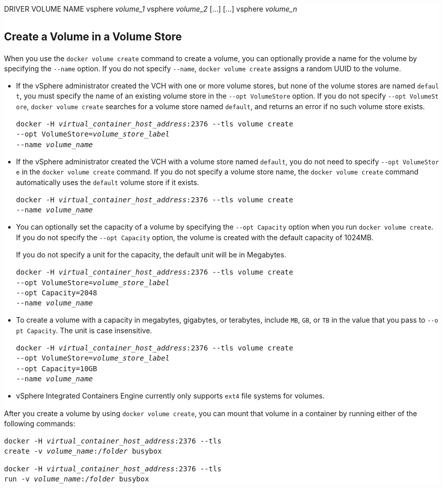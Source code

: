 DRIVER         VOLUME NAME
vsphere        <i>volume_1</i>
vsphere        <i>volume_2</i>
[...]          [...]
vsphere        <i>volume_n</i></pre>

## Create a Volume in a Volume Store <a id="create_vol"></a>

When you use the `docker volume create` command to create a volume, you can optionally provide a name for the volume by specifying the `--name` option. If you do not specify `--name`, `docker volume create` assigns a random UUID to the volume.

- If the vSphere administrator created the VCH with one or more volume stores, but none of the volume stores are named `default`, you must specify the name of an existing volume store in the `--opt VolumeStore` option. If you do not specify `--opt VolumeStore`, `docker volume create` searches for a volume store named `default`, and returns an error if no such volume store exists. 

    <pre>docker -H <i>virtual_container_host_address</i>:2376 --tls volume create 
  --opt VolumeStore=<i>volume_store_label</i> 
  --name <i>volume_name</i></pre>

- If the vSphere administrator created the VCH with a volume store named `default`, you do not need to specify `--opt VolumeStore` in the `docker volume create` command. If you do not specify a volume store name, the `docker volume create` command automatically uses the `default` volume store if it exists.

    <pre>docker -H <i>virtual_container_host_address</i>:2376 --tls volume create 
  --name <i>volume_name</i></pre>

- You can optionally set the capacity of a volume by specifying the `--opt Capacity` option when you run `docker volume create`. If you do not specify the `--opt Capacity` option, the volume is created with the default capacity of 1024MB. 

    If you do not specify a unit for the capacity, the default unit will be in Megabytes.
    <pre>docker -H <i>virtual_container_host_address</i>:2376 --tls volume create 
  --opt VolumeStore=<i>volume_store_label</i> 
  --opt Capacity=2048
  --name <i>volume_name</i></pre>

- To create a volume with a capacity in megabytes, gigabytes, or terabytes, include `MB`, `GB`, or `TB` in the value that you pass to `--opt Capacity`. The unit is case insensitive.

    <pre>docker -H <i>virtual_container_host_address</i>:2376 --tls volume create 
  --opt VolumeStore=<i>volume_store_label</i> 
  --opt Capacity=10GB
  --name <i>volume_name</i></pre>

- vSphere Integrated Containers Engine currently only supports `ext4` file systems for volumes.

After you create a volume by using `docker volume create`, you can mount that volume in a container by running either of the following commands:

<pre>docker -H <i>virtual_container_host_address</i>:2376 --tls 
create -v <i>volume_name</i>:/<i>folder</i> busybox</pre>
<pre>docker -H <i>virtual_container_host_address</i>:2376 --tls 
run -v <i>volume_name</i>:/<i>folder</i> busybox</pre>
